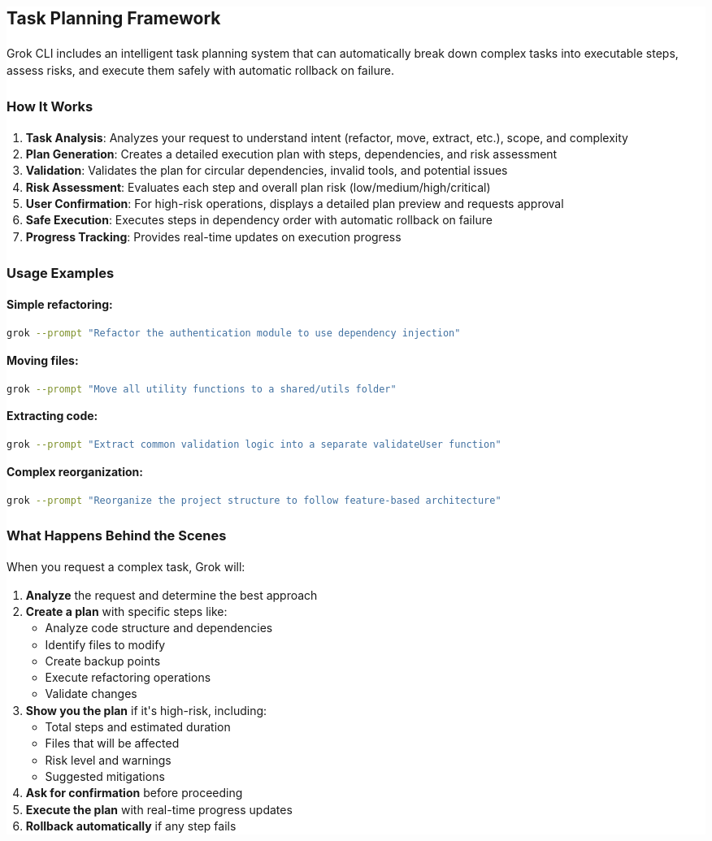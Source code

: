 ## Task Planning Framework

Grok CLI includes an intelligent task planning system that can automatically break down complex tasks into executable steps, assess risks, and execute them safely with automatic rollback on failure.

### How It Works

1. **Task Analysis**: Analyzes your request to understand intent (refactor, move, extract, etc.), scope, and complexity
2. **Plan Generation**: Creates a detailed execution plan with steps, dependencies, and risk assessment
3. **Validation**: Validates the plan for circular dependencies, invalid tools, and potential issues
4. **Risk Assessment**: Evaluates each step and overall plan risk (low/medium/high/critical)
5. **User Confirmation**: For high-risk operations, displays a detailed plan preview and requests approval
6. **Safe Execution**: Executes steps in dependency order with automatic rollback on failure
7. **Progress Tracking**: Provides real-time updates on execution progress

### Usage Examples

**Simple refactoring:**
```bash
grok --prompt "Refactor the authentication module to use dependency injection"
```

**Moving files:**
```bash
grok --prompt "Move all utility functions to a shared/utils folder"
```

**Extracting code:**
```bash
grok --prompt "Extract common validation logic into a separate validateUser function"
```

**Complex reorganization:**
```bash
grok --prompt "Reorganize the project structure to follow feature-based architecture"
```

### What Happens Behind the Scenes

When you request a complex task, Grok will:

1. **Analyze** the request and determine the best approach
2. **Create a plan** with specific steps like:
   - Analyze code structure and dependencies
   - Identify files to modify
   - Create backup points
   - Execute refactoring operations
   - Validate changes
3. **Show you the plan** if it's high-risk, including:
   - Total steps and estimated duration
   - Files that will be affected
   - Risk level and warnings
   - Suggested mitigations
4. **Ask for confirmation** before proceeding
5. **Execute the plan** with real-time progress updates
6. **Rollback automatically** if any step fails
